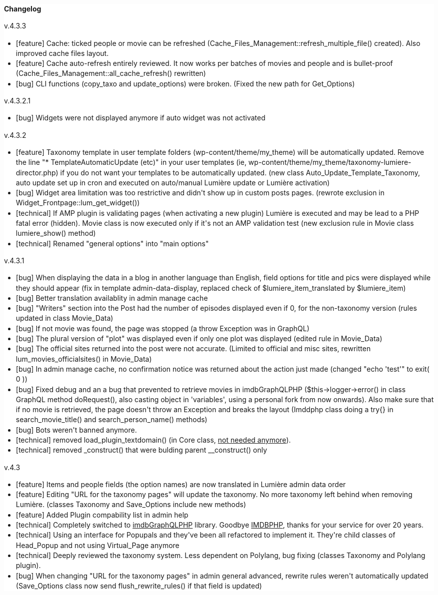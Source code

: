 **Changelog**

v.4.3.3
* [feature] Cache: ticked people or movie can be refreshed (Cache_Files_Management::refresh_multiple_file() created). Also improved cache files layout.
* [feature] Cache auto-refresh entirely reviewed. It now works per batches of movies and people and is bullet-proof (Cache_Files_Management::all_cache_refresh() rewritten)
* [bug] CLI functions (copy_taxo and update_options) were broken. (Fixed the new path for Get_Options)

v.4.3.2.1
* [bug] Widgets were not displayed anymore if auto widget was not activated

v.4.3.2
* [feature] Taxonomy template in user template folders (wp-content/theme/my_theme) will be automatically updated. Remove the line "* TemplateAutomaticUpdate (etc)" in your user templates (ie, wp-content/theme/my_theme/taxonomy-lumiere-director.php) if you do not want your templates to be automatically updated. (new class Auto_Update_Template_Taxonomy, auto update set up in cron and executed on auto/manual Lumière update or Lumière activation)
* [bug] Widget area limitation was too restrictive and didn't show up in custom posts pages. (rewrote exclusion in Widget_Frontpage::lum_get_widget())
* [technical] If AMP plugin is validating pages (when activating a new plugin) Lumière is executed and may be lead to a PHP fatal error (hidden). Movie class is now executed only if it's not an AMP validation test (new exclusion rule in Movie class lumiere_show() method)
* [technical] Renamed "general options" into "main options"

v.4.3.1
* [bug] When displaying the data in a blog in another language than English, field options for title and pics were displayed while they should appear (fix in template admin-data-display, replaced check of $lumiere_item_translated by $lumiere_item)
* [bug] Better translation availablity in admin manage cache
* [bug] "Writers" section into the Post had the number of episodes displayed even if 0, for the non-taxonomy version (rules updated in class Movie_Data)
* [bug] If not movie was found, the page was stopped (a throw Exception was in GraphQL)
* [bug] The plural version of "plot" was displayed even if only one plot was displayed (edited rule in Movie_Data)
* [bug] The official sites returned into the post were not accurate. (Limited to official and misc sites, rewritten lum_movies_officialsites() in Movie_Data)
* [bug] In admin manage cache, no confirmation notice was returned about the action just made (changed "echo 'test'" to exit( 0 ))
* [bug] Fixed debug and an a bug that prevented to retrieve movies in imdbGraphQLPHP ($this->logger->error() in class GraphQL method doRequest(), also casting object in  'variables', using a personal fork from now onwards). Also make sure that if no movie is retrieved, the page doesn't throw an Exception and breaks the layout (Imddphp class doing a try{} in search_movie_title() and search_person_name() methods)
* [bug] Bots weren't banned anymore.
* [technical] removed load_plugin_textdomain() (in Core class, [not needed anymore](https://make.wordpress.org/core/2016/07/06/i18n-improvements-in-4-6/ "Information on WordPress devolpment website")).
* [technical] removed _construct() that were bulding parent __construct() only

v.4.3
* [feature] Items and people fields (the option names) are now translated in Lumière admin data order
* [feature] Editing "URL for the taxonomy pages" will update the taxonomy. No more taxonomy left behind when removing Lumière. (classes Taxonomy and Save_Options include new methods)
* [feature] Added Plugin compability list in admin help
* [technical] Completely switched to [imdbGraphQLPHP](https://github.com/duck7000/imdbGraphQLPHP "imdbGraphQLPHP git") library. Goodbye [IMDBPHP](https://github.com/tboothman/imdbphp "IMDBPHP git"), thanks for your service for over 20 years.
* [technical] Using an interface for Popupals and they've been all refactored to implement it. They're child classes of Head_Popup and not using Virtual_Page anymore
* [technical] Deeply reviewed the taxonomy system. Less dependent on Polylang, bug fixing (classes Taxonomy and Polylang plugin).
* [bug] When changing "URL for the taxonomy pages" in admin general advanced, rewrite rules weren't automatically updated (Save_Options class now send flush_rewrite_rules() if that field is updated)